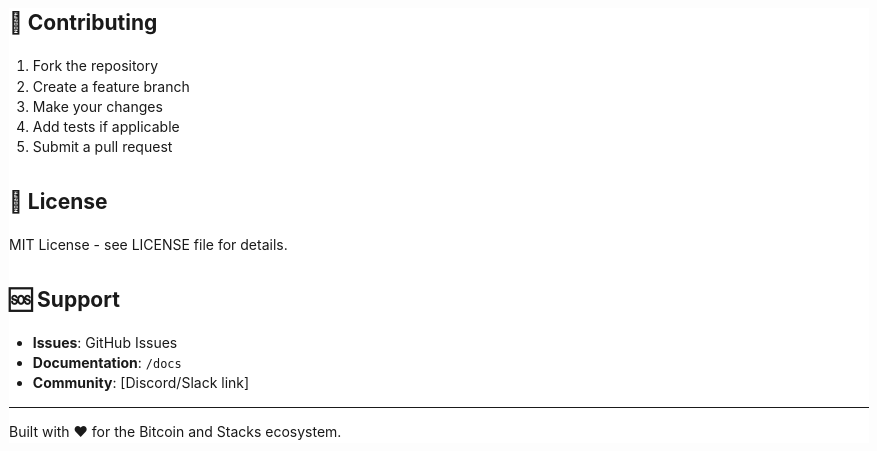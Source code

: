 ## 🤝 Contributing

1. Fork the repository
2. Create a feature branch
3. Make your changes
4. Add tests if applicable
5. Submit a pull request

## 📄 License

MIT License - see LICENSE file for details.

## 🆘 Support

- **Issues**: GitHub Issues
- **Documentation**: `/docs`
- **Community**: [Discord/Slack link]

---

Built with ❤️ for the Bitcoin and Stacks ecosystem.